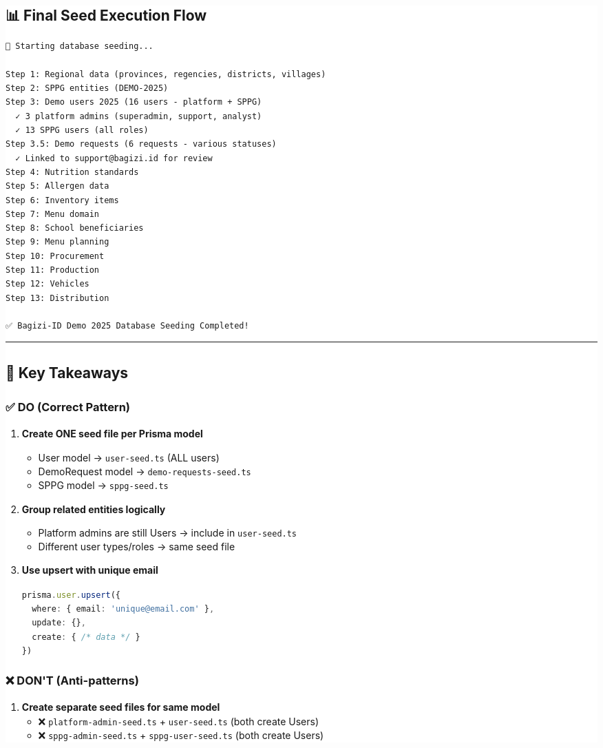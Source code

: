 
## 📊 Final Seed Execution Flow

```
🌱 Starting database seeding...

Step 1: Regional data (provinces, regencies, districts, villages)
Step 2: SPPG entities (DEMO-2025)
Step 3: Demo users 2025 (16 users - platform + SPPG)
  ✓ 3 platform admins (superadmin, support, analyst)
  ✓ 13 SPPG users (all roles)
Step 3.5: Demo requests (6 requests - various statuses)
  ✓ Linked to support@bagizi.id for review
Step 4: Nutrition standards
Step 5: Allergen data
Step 6: Inventory items
Step 7: Menu domain
Step 8: School beneficiaries
Step 9: Menu planning
Step 10: Procurement
Step 11: Production
Step 12: Vehicles
Step 13: Distribution

✅ Bagizi-ID Demo 2025 Database Seeding Completed!
```

---

## 🎯 Key Takeaways

### ✅ DO (Correct Pattern)
1. **Create ONE seed file per Prisma model**
   - User model → `user-seed.ts` (ALL users)
   - DemoRequest model → `demo-requests-seed.ts`
   - SPPG model → `sppg-seed.ts`

2. **Group related entities logically**
   - Platform admins are still Users → include in `user-seed.ts`
   - Different user types/roles → same seed file

3. **Use upsert with unique email**
   ```typescript
   prisma.user.upsert({
     where: { email: 'unique@email.com' },
     update: {},
     create: { /* data */ }
   })
   ```

### ❌ DON'T (Anti-patterns)
1. **Create separate seed files for same model**
   - ❌ `platform-admin-seed.ts` + `user-seed.ts` (both create Users)
   - ❌ `sppg-admin-seed.ts` + `sppg-user-seed.ts` (both create Users)
